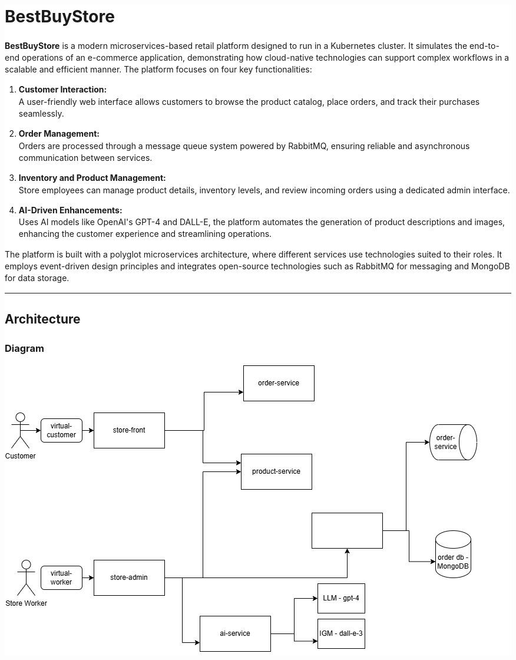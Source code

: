 # BestBuyStore

**BestBuyStore** is a modern microservices-based retail platform designed to run in a Kubernetes cluster. It simulates the end-to-end operations of an e-commerce application, demonstrating how cloud-native technologies can support complex workflows in a scalable and efficient manner. The platform focuses on four key functionalities:

1. **Customer Interaction:**  
   A user-friendly web interface allows customers to browse the product catalog, place orders, and track their purchases seamlessly.

2. **Order Management:**  
   Orders are processed through a message queue system powered by RabbitMQ, ensuring reliable and asynchronous communication between services.

3. **Inventory and Product Management:**  
   Store employees can manage product details, inventory levels, and review incoming orders using a dedicated admin interface.

4. **AI-Driven Enhancements:**  
   Uses AI models like OpenAI's GPT-4 and DALL-E, the platform automates the generation of product descriptions and images, enhancing the customer experience and streamlining operations.

The platform is built with a polyglot microservices architecture, where different services use technologies suited to their roles. It employs event-driven design principles and integrates open-source technologies such as RabbitMQ for messaging and MongoDB for data storage.


---

## Architecture

### Diagram

![Architecture Diagram](ArchitectureDiagram.drawio.png)
